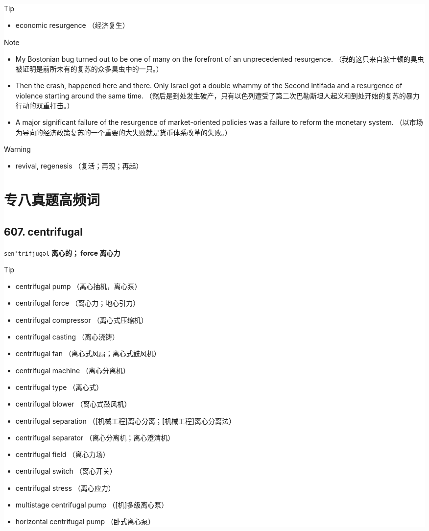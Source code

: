 > [!TIP]
>
> - economic resurgence （经济复生）
>

> [!NOTE]
>
> - My Bostonian bug turned out to be one of many on the forefront of an unprecedented resurgence. （我的这只来自波士顿的臭虫被证明是前所未有的复苏的众多臭虫中的一只。）
>
> - Then the crash, happened here and there. Only Israel got a double whammy of the Second Intifada and a resurgence of violence starting around the same time. （然后是到处发生破产，只有以色列遭受了第二次巴勒斯坦人起义和到处开始的复苏的暴力行动的双重打击。）
>
> - A major significant failure of the resurgence of market-oriented policies was a failure to reform the monetary system. （以市场为导向的经济政策复苏的一个重要的大失败就是货币体系改革的失败。）
>

> [!WARNING]
>
> - revival, regenesis （复活；再现；再起）
>

# 专八真题高频词

## 607. centrifugal

`sen'trifjuɡəl`  **离心的； force 离心力**

> [!TIP]
>
> - centrifugal pump （离心抽机，离心泵）
>
> - centrifugal force （离心力；地心引力）
>
> - centrifugal compressor （离心式压缩机）
>
> - centrifugal casting （离心浇铸）
>
> - centrifugal fan （离心式风扇；离心式鼓风机）
>
> - centrifugal machine （离心分离机）
>
> - centrifugal type （离心式）
>
> - centrifugal blower （离心式鼓风机）
>
> - centrifugal separation （[机械工程]离心分离；[机械工程]离心分离法）
>
> - centrifugal separator （离心分离机；离心澄清机）
>
> - centrifugal field （离心力场）
>
> - centrifugal switch （离心开关）
>
> - centrifugal stress （离心应力）
>
> - multistage centrifugal pump （[机]多级离心泵）
>
> - horizontal centrifugal pump （卧式离心泵）
>
